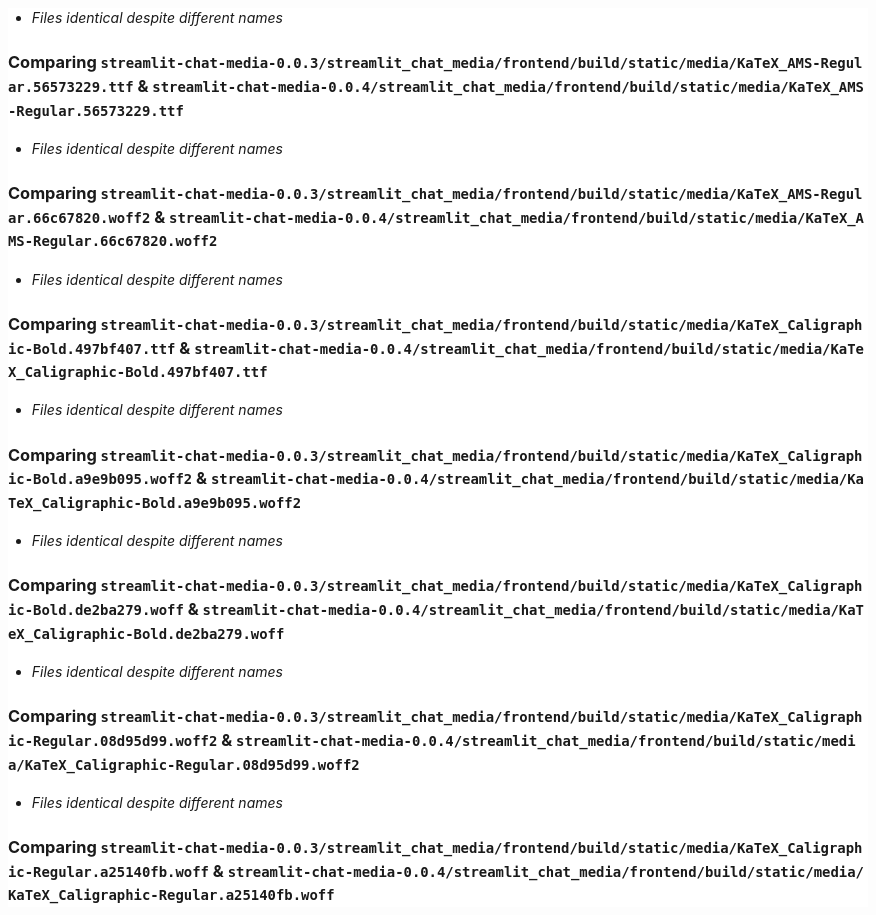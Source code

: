  * *Files identical despite different names*

### Comparing `streamlit-chat-media-0.0.3/streamlit_chat_media/frontend/build/static/media/KaTeX_AMS-Regular.56573229.ttf` & `streamlit-chat-media-0.0.4/streamlit_chat_media/frontend/build/static/media/KaTeX_AMS-Regular.56573229.ttf`

 * *Files identical despite different names*

### Comparing `streamlit-chat-media-0.0.3/streamlit_chat_media/frontend/build/static/media/KaTeX_AMS-Regular.66c67820.woff2` & `streamlit-chat-media-0.0.4/streamlit_chat_media/frontend/build/static/media/KaTeX_AMS-Regular.66c67820.woff2`

 * *Files identical despite different names*

### Comparing `streamlit-chat-media-0.0.3/streamlit_chat_media/frontend/build/static/media/KaTeX_Caligraphic-Bold.497bf407.ttf` & `streamlit-chat-media-0.0.4/streamlit_chat_media/frontend/build/static/media/KaTeX_Caligraphic-Bold.497bf407.ttf`

 * *Files identical despite different names*

### Comparing `streamlit-chat-media-0.0.3/streamlit_chat_media/frontend/build/static/media/KaTeX_Caligraphic-Bold.a9e9b095.woff2` & `streamlit-chat-media-0.0.4/streamlit_chat_media/frontend/build/static/media/KaTeX_Caligraphic-Bold.a9e9b095.woff2`

 * *Files identical despite different names*

### Comparing `streamlit-chat-media-0.0.3/streamlit_chat_media/frontend/build/static/media/KaTeX_Caligraphic-Bold.de2ba279.woff` & `streamlit-chat-media-0.0.4/streamlit_chat_media/frontend/build/static/media/KaTeX_Caligraphic-Bold.de2ba279.woff`

 * *Files identical despite different names*

### Comparing `streamlit-chat-media-0.0.3/streamlit_chat_media/frontend/build/static/media/KaTeX_Caligraphic-Regular.08d95d99.woff2` & `streamlit-chat-media-0.0.4/streamlit_chat_media/frontend/build/static/media/KaTeX_Caligraphic-Regular.08d95d99.woff2`

 * *Files identical despite different names*

### Comparing `streamlit-chat-media-0.0.3/streamlit_chat_media/frontend/build/static/media/KaTeX_Caligraphic-Regular.a25140fb.woff` & `streamlit-chat-media-0.0.4/streamlit_chat_media/frontend/build/static/media/KaTeX_Caligraphic-Regular.a25140fb.woff`
